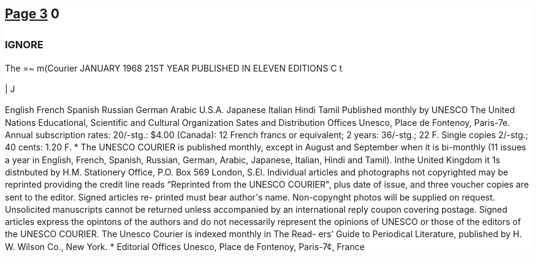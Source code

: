 ## [Page 3](https://demo.humlab.umu.se/courier/078234engo.pdf#page=3) 0

### IGNORE

The =~ 
m(Courier 
JANUARY 1968 
21ST YEAR 
PUBLISHED IN 
ELEVEN EDITIONS 
C
t
 
| 
J 
     
 
English 
French 
Spanish 
Russian 
German 
Arabic 
U.S.A. 
Japanese 
Italian 
Hindi 
Tamil 
Published monthly by UNESCO 
The United Nations 
Educational, Scientific 
and Cultural Organization 
Sates and Distribution Offices 
Unesco, Place de Fontenoy, Paris-7e. 
Annual subscription rates: 20/-stg.: $4.00 
(Canada): 12 French francs or equivalent; 
2 years: 36/-stg.; 22 F. Single copies 2/-stg.; 
40 cents: 1.20 F. 
* 
The UNESCO COURIER is published monthly, except 
in August and September when it is bi-monthly (11 issues a 
year in English, French, Spanish, Russian, German, Arabic, 
Japanese, Italian, Hindi and Tamil). Inthe United Kingdom it 
1s distnbuted by H.M. Stationery Office, P.O. Box 569 
London, S.El. 
Individual articles and photographs not copyrighted may 
be reprinted providing the credit line reads “Reprinted from 
the UNESCO COURIER", plus date of issue, and three 
voucher copies are sent to the editor. Signed articles re- 
printed must bear author's name. Non-copynght photos 
will be supplied on request. Unsolicited manuscripts cannot 
be returned unless accompanied by an international 
reply coupon covering postage. Signed articles express the 
opintons of the authors and do not necessarily represent 
the opinions of UNESCO or those of the editors of the 
UNESCO COURIER. 
The Unesco Courier is indexed monthly in The Read- 
ers’ Guide to Periodical Literature, published by 
H. W. Wilson Co., New York. 
* 
Editorial Offices 
Unesco, Place de Fontenoy, Paris-7¢, France 
